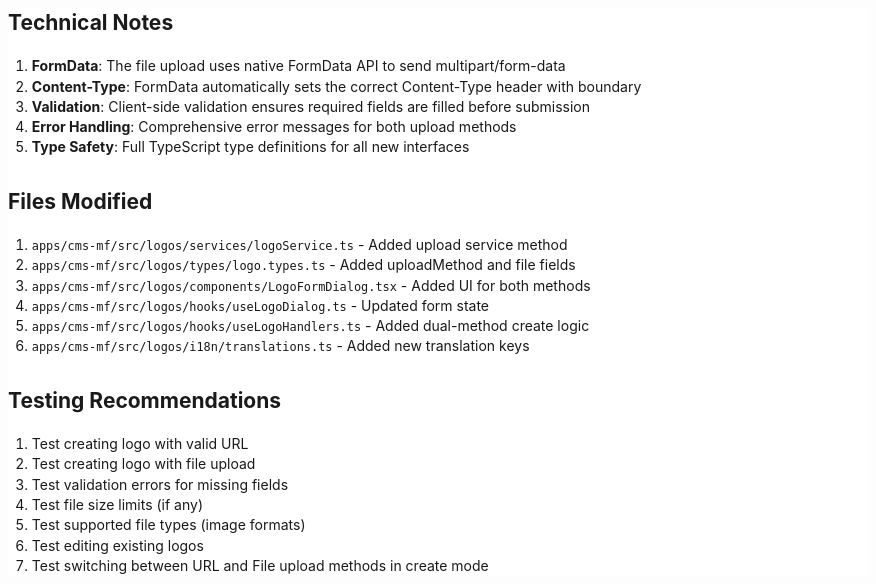 ## Technical Notes

1. **FormData**: The file upload uses native FormData API to send multipart/form-data
2. **Content-Type**: FormData automatically sets the correct Content-Type header with boundary
3. **Validation**: Client-side validation ensures required fields are filled before submission
4. **Error Handling**: Comprehensive error messages for both upload methods
5. **Type Safety**: Full TypeScript type definitions for all new interfaces

## Files Modified

1. `apps/cms-mf/src/logos/services/logoService.ts` - Added upload service method
2. `apps/cms-mf/src/logos/types/logo.types.ts` - Added uploadMethod and file fields
3. `apps/cms-mf/src/logos/components/LogoFormDialog.tsx` - Added UI for both methods
4. `apps/cms-mf/src/logos/hooks/useLogoDialog.ts` - Updated form state
5. `apps/cms-mf/src/logos/hooks/useLogoHandlers.ts` - Added dual-method create logic
6. `apps/cms-mf/src/logos/i18n/translations.ts` - Added new translation keys

## Testing Recommendations

1. Test creating logo with valid URL
2. Test creating logo with file upload
3. Test validation errors for missing fields
4. Test file size limits (if any)
5. Test supported file types (image formats)
6. Test editing existing logos
7. Test switching between URL and File upload methods in create mode
